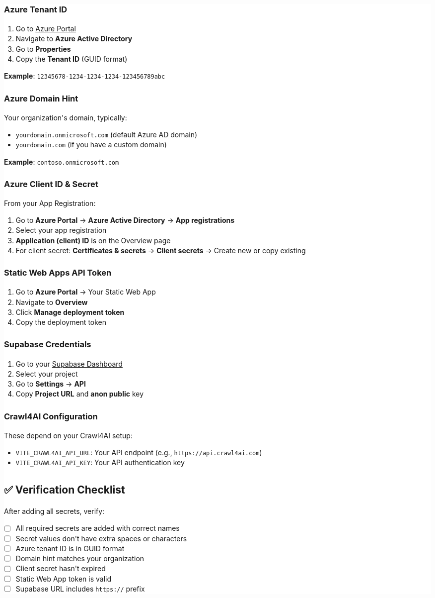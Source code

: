 ### **Azure Tenant ID**
1. Go to [Azure Portal](https://portal.azure.com)
2. Navigate to **Azure Active Directory**
3. Go to **Properties**
4. Copy the **Tenant ID** (GUID format)

**Example**: `12345678-1234-1234-1234-123456789abc`

### **Azure Domain Hint**
Your organization's domain, typically:
- `yourdomain.onmicrosoft.com` (default Azure AD domain)
- `yourdomain.com` (if you have a custom domain)

**Example**: `contoso.onmicrosoft.com`

### **Azure Client ID & Secret**
From your App Registration:
1. Go to **Azure Portal** → **Azure Active Directory** → **App registrations**
2. Select your app registration
3. **Application (client) ID** is on the Overview page
4. For client secret: **Certificates & secrets** → **Client secrets** → Create new or copy existing

### **Static Web Apps API Token**
1. Go to **Azure Portal** → Your Static Web App
2. Navigate to **Overview**
3. Click **Manage deployment token**
4. Copy the deployment token

### **Supabase Credentials**
1. Go to your [Supabase Dashboard](https://app.supabase.com)
2. Select your project
3. Go to **Settings** → **API**
4. Copy **Project URL** and **anon public** key

### **Crawl4AI Configuration**
These depend on your Crawl4AI setup:
- `VITE_CRAWL4AI_API_URL`: Your API endpoint (e.g., `https://api.crawl4ai.com`)
- `VITE_CRAWL4AI_API_KEY`: Your API authentication key

## ✅ Verification Checklist

After adding all secrets, verify:

- [ ] All required secrets are added with correct names
- [ ] Secret values don't have extra spaces or characters
- [ ] Azure tenant ID is in GUID format
- [ ] Domain hint matches your organization
- [ ] Client secret hasn't expired
- [ ] Static Web App token is valid
- [ ] Supabase URL includes `https://` prefix
